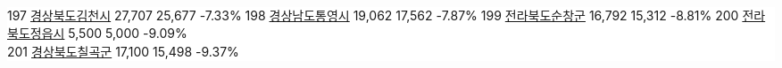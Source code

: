   <tr class="item">
    <td>197</td>
    <td><a href="/apt/경상북도김천시">경상북도김천시</a></td>
    <td>27,707</td>
    <td>25,677</td>
    <td>-7.33%</td>
  </tr>

  <tr class="item">
    <td>198</td>
    <td><a href="/apt/경상남도통영시">경상남도통영시</a></td>
    <td>19,062</td>
    <td>17,562</td>
    <td>-7.87%</td>
  </tr>

  <tr class="item">
    <td>199</td>
    <td><a href="/apt/전라북도순창군">전라북도순창군</a></td>
    <td>16,792</td>
    <td>15,312</td>
    <td>-8.81%</td>
  </tr>

  <tr class="item">
    <td>200</td>
    <td><a href="/apt/전라북도정읍시">전라북도정읍시</a></td>
    <td>5,500</td>
    <td>5,000</td>
    <td>-9.09%</td>
  </tr>

  <tr>
    <td colspan="5">
      <script async src="https://pagead2.googlesyndication.com/pagead/js/adsbygoogle.js?client=ca-pub-3485438051770037"
          crossorigin="anonymous"></script>
      <ins class="adsbygoogle"
          style="display:block; text-align:center;"
          data-ad-layout="in-article"
          data-ad-format="fluid"
          data-ad-client="ca-pub-3485438051770037"
          data-ad-slot="2046582130"></ins>
      <script>
          (adsbygoogle = window.adsbygoogle || []).push({});
      </script>
    </td>
  </tr>            
            
  <tr class="item">
    <td>201</td>
    <td><a href="/apt/경상북도칠곡군">경상북도칠곡군</a></td>
    <td>17,100</td>
    <td>15,498</td>
    <td>-9.37%</td>
  </tr>

